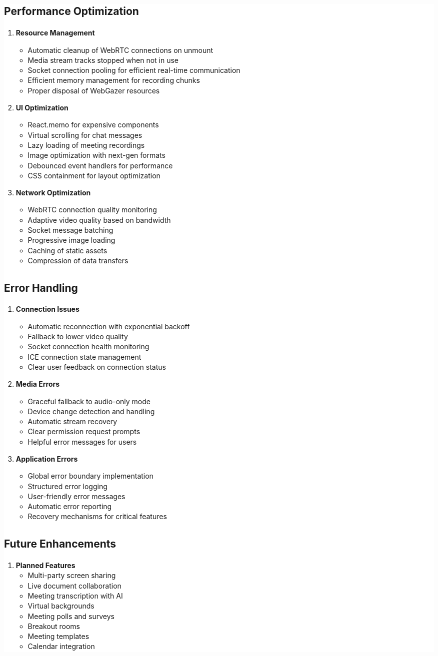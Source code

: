 ## Performance Optimization

1. **Resource Management**
   - Automatic cleanup of WebRTC connections on unmount
   - Media stream tracks stopped when not in use
   - Socket connection pooling for efficient real-time communication
   - Efficient memory management for recording chunks
   - Proper disposal of WebGazer resources

2. **UI Optimization**
   - React.memo for expensive components
   - Virtual scrolling for chat messages
   - Lazy loading of meeting recordings
   - Image optimization with next-gen formats
   - Debounced event handlers for performance
   - CSS containment for layout optimization

3. **Network Optimization**
   - WebRTC connection quality monitoring
   - Adaptive video quality based on bandwidth
   - Socket message batching
   - Progressive image loading
   - Caching of static assets
   - Compression of data transfers

## Error Handling

1. **Connection Issues**
   - Automatic reconnection with exponential backoff
   - Fallback to lower video quality
   - Socket connection health monitoring
   - ICE connection state management
   - Clear user feedback on connection status

2. **Media Errors**
   - Graceful fallback to audio-only mode
   - Device change detection and handling
   - Automatic stream recovery
   - Clear permission request prompts
   - Helpful error messages for users

3. **Application Errors**
   - Global error boundary implementation
   - Structured error logging
   - User-friendly error messages
   - Automatic error reporting
   - Recovery mechanisms for critical features

## Future Enhancements

1. **Planned Features**
   - Multi-party screen sharing
   - Live document collaboration
   - Meeting transcription with AI
   - Virtual backgrounds
   - Meeting polls and surveys
   - Breakout rooms
   - Meeting templates
   - Calendar integration
